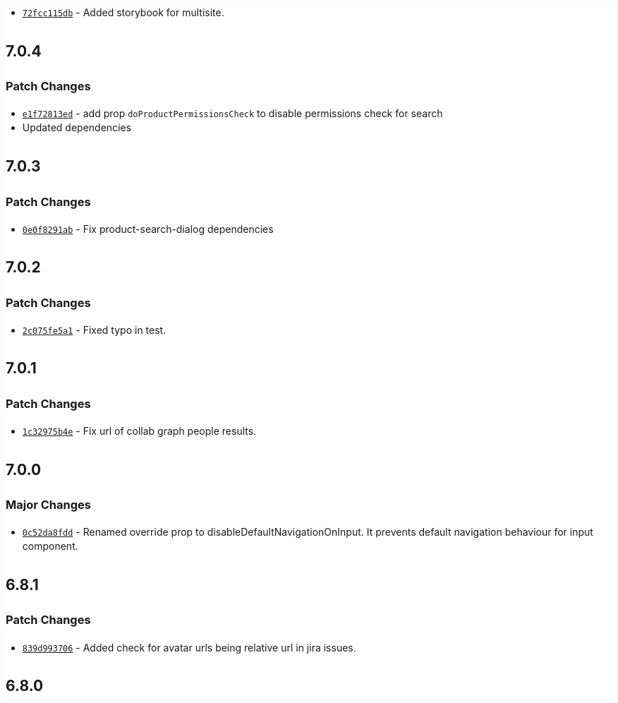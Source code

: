 - [`72fcc115db`](https://bitbucket.org/atlassian/atlassian-frontend/commits/72fcc115db) - Added storybook for multisite.

## 7.0.4

### Patch Changes

- [`e1f72813ed`](https://bitbucket.org/atlassian/atlassian-frontend/commits/e1f72813ed) - add prop `doProductPermissionsCheck` to disable permissions check for search
- Updated dependencies

## 7.0.3

### Patch Changes

- [`0e0f8291ab`](https://bitbucket.org/atlassian/atlassian-frontend/commits/0e0f8291ab) - Fix product-search-dialog dependencies

## 7.0.2

### Patch Changes

- [`2c075fe5a1`](https://bitbucket.org/atlassian/atlassian-frontend/commits/2c075fe5a1) - Fixed typo in test.

## 7.0.1

### Patch Changes

- [`1c32975b4e`](https://bitbucket.org/atlassian/atlassian-frontend/commits/1c32975b4e) - Fix url of collab graph people results.

## 7.0.0

### Major Changes

- [`0c52da8fdd`](https://bitbucket.org/atlassian/atlassian-frontend/commits/0c52da8fdd) - Renamed override prop to disableDefaultNavigationOnInput. It prevents default navigation behaviour for input component.

## 6.8.1

### Patch Changes

- [`839d993706`](https://bitbucket.org/atlassian/atlassian-frontend/commits/839d993706) - Added check for avatar urls being relative url in jira issues.

## 6.8.0
